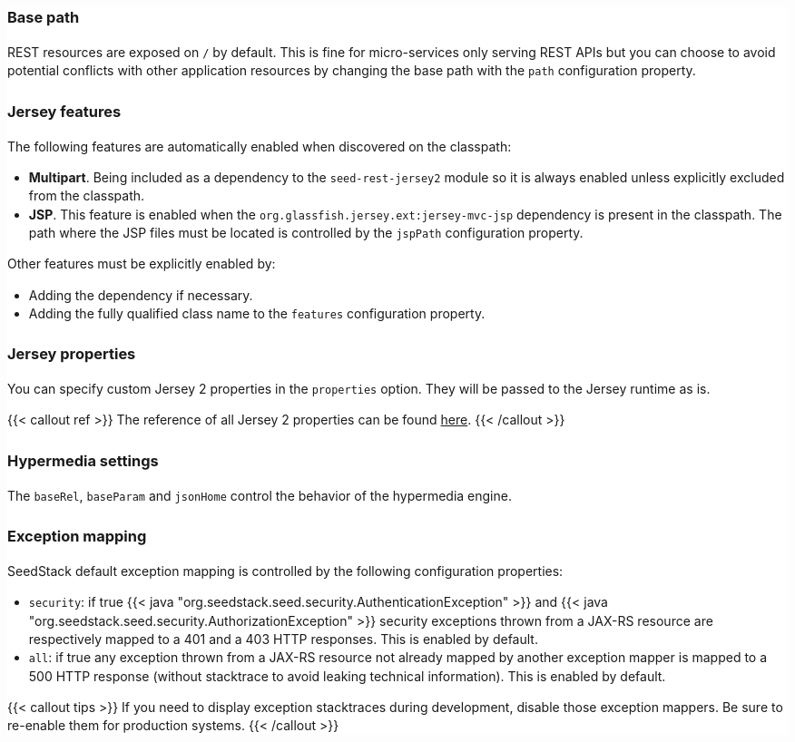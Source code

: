 ### Base path

REST resources are exposed on `/` by default. This is fine for micro-services only serving REST APIs but you can choose 
to avoid potential conflicts with other application resources by changing the base path with the `path` configuration property.

### Jersey features

The following features are automatically enabled when discovered on the classpath:

* **Multipart**. Being included as a dependency to the `seed-rest-jersey2` module so it is always enabled unless explicitly 
excluded from the classpath.
* **JSP**. This feature is enabled when the `org.glassfish.jersey.ext:jersey-mvc-jsp` dependency is present in the classpath.
The path where the JSP files must be located is controlled by the `jspPath` configuration property.

Other features must be explicitly enabled by:

* Adding the dependency if necessary.
* Adding the fully qualified class name to the `features` configuration property.

### Jersey properties

You can specify custom Jersey 2 properties in the `properties` option. They will be passed to the Jersey runtime as is.
 
{{< callout ref >}}
The reference of all Jersey 2 properties can be found [here](https://jersey.github.io/documentation/latest/appendix-properties.html).
{{< /callout >}} 

### Hypermedia settings

The `baseRel`, `baseParam` and `jsonHome` control the behavior of the hypermedia engine.
 
### Exception mapping

SeedStack default exception mapping is controlled by the following configuration properties:
 
* `security`: if true {{< java "org.seedstack.seed.security.AuthenticationException" >}} and {{< java "org.seedstack.seed.security.AuthorizationException" >}} 
security exceptions thrown from a JAX-RS resource are respectively mapped to a 401 and a 403 HTTP responses. This is enabled by default.
* `all`: if true any exception thrown from a JAX-RS resource not already mapped by another exception mapper is mapped to
a 500 HTTP response (without stacktrace to avoid leaking technical information). This is enabled by default.

{{< callout tips >}}
If you need to display exception stacktraces during development, disable those exception mappers. Be sure to re-enable
them for production systems.
{{< /callout >}} 
